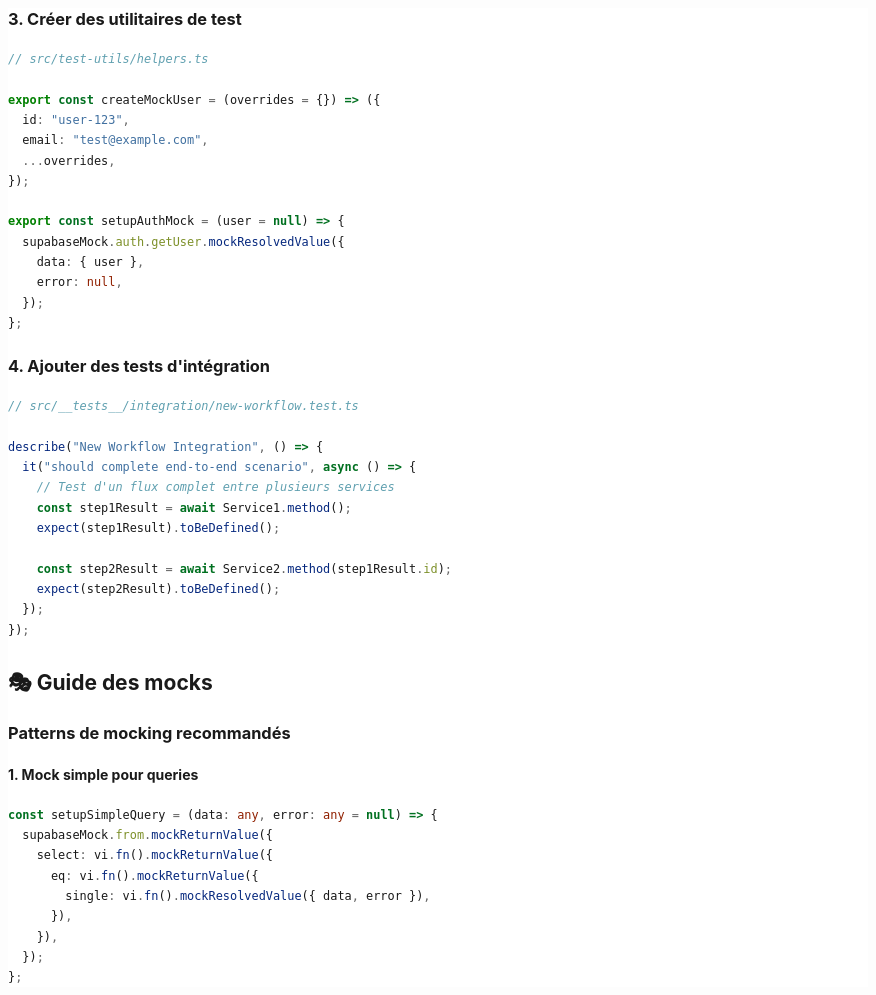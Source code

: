 ### 3. Créer des utilitaires de test

```typescript
// src/test-utils/helpers.ts

export const createMockUser = (overrides = {}) => ({
  id: "user-123",
  email: "test@example.com",
  ...overrides,
});

export const setupAuthMock = (user = null) => {
  supabaseMock.auth.getUser.mockResolvedValue({
    data: { user },
    error: null,
  });
};
```

### 4. Ajouter des tests d'intégration

```typescript
// src/__tests__/integration/new-workflow.test.ts

describe("New Workflow Integration", () => {
  it("should complete end-to-end scenario", async () => {
    // Test d'un flux complet entre plusieurs services
    const step1Result = await Service1.method();
    expect(step1Result).toBeDefined();

    const step2Result = await Service2.method(step1Result.id);
    expect(step2Result).toBeDefined();
  });
});
```

## 🎭 Guide des mocks

### Patterns de mocking recommandés

#### 1. Mock simple pour queries

```typescript
const setupSimpleQuery = (data: any, error: any = null) => {
  supabaseMock.from.mockReturnValue({
    select: vi.fn().mockReturnValue({
      eq: vi.fn().mockReturnValue({
        single: vi.fn().mockResolvedValue({ data, error }),
      }),
    }),
  });
};
```
